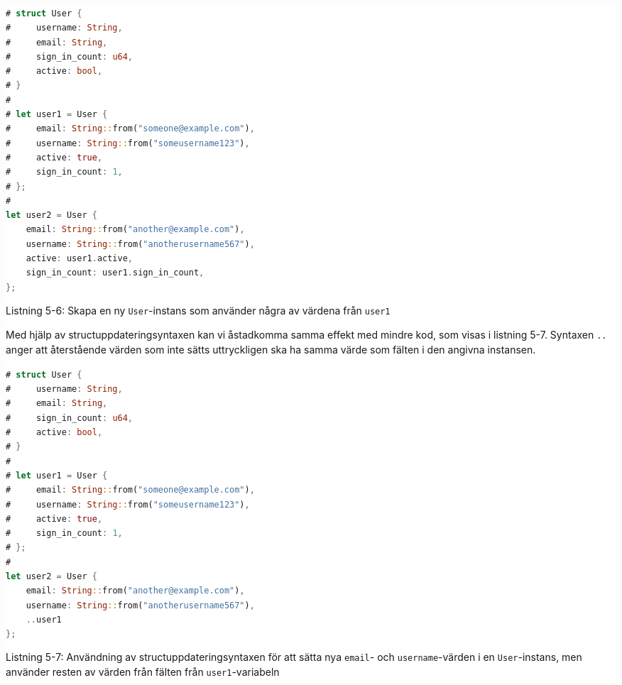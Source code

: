 ```rust
# struct User {
#     username: String,
#     email: String,
#     sign_in_count: u64,
#     active: bool,
# }
#
# let user1 = User {
#     email: String::from("someone@example.com"),
#     username: String::from("someusername123"),
#     active: true,
#     sign_in_count: 1,
# };
#
let user2 = User {
    email: String::from("another@example.com"),
    username: String::from("anotherusername567"),
    active: user1.active,
    sign_in_count: user1.sign_in_count,
};
```

<span class="caption">Listning 5-6: Skapa en ny `User`-instans som använder
några av värdena från `user1`</span>

Med hjälp av structuppdateringsyntaxen kan vi åstadkomma samma effekt med
mindre kod, som visas i listning 5-7. Syntaxen `..` anger att återstående
värden som inte sätts uttryckligen ska ha samma värde som fälten i den angivna
instansen.

```rust
# struct User {
#     username: String,
#     email: String,
#     sign_in_count: u64,
#     active: bool,
# }
#
# let user1 = User {
#     email: String::from("someone@example.com"),
#     username: String::from("someusername123"),
#     active: true,
#     sign_in_count: 1,
# };
#
let user2 = User {
    email: String::from("another@example.com"),
    username: String::from("anotherusername567"),
    ..user1
};
```

<span class="caption">Listning 5-7: Användning av structuppdateringsyntaxen för
att sätta nya `email`- och `username`-värden i en `User`-instans, men använder
resten av värden från fälten från `user1`-variabeln</span>
